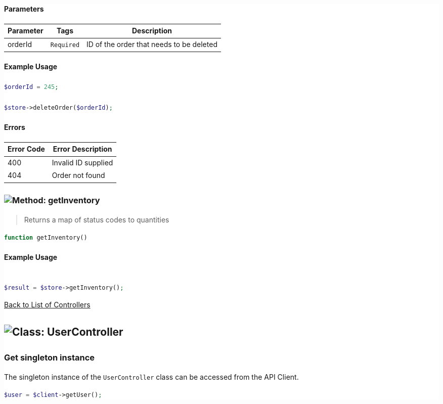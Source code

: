 #### Parameters

| Parameter | Tags | Description |
|-----------|------|-------------|
| orderId |  ``` Required ```  | ID of the order that needs to be deleted |



#### Example Usage

```php
$orderId = 245;

$store->deleteOrder($orderId);

```

#### Errors

| Error Code | Error Description |
|------------|-------------------|
| 400 | Invalid ID supplied |
| 404 | Order not found |



### <a name="get_inventory"></a>![Method: ](https://apidocs.io/img/method.png ".StoreController.getInventory") getInventory

> Returns a map of status codes to quantities


```php
function getInventory()
```

#### Example Usage

```php

$result = $store->getInventory();

```


[Back to List of Controllers](#list_of_controllers)

## <a name="user_controller"></a>![Class: ](https://apidocs.io/img/class.png ".UserController") UserController

### Get singleton instance

The singleton instance of the ``` UserController ``` class can be accessed from the API Client.

```php
$user = $client->getUser();
```
